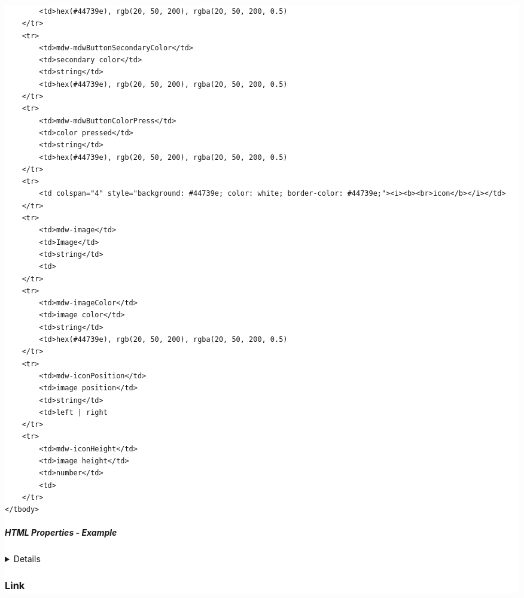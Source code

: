 			<td>hex(#44739e), rgb(20, 50, 200), rgba(20, 50, 200, 0.5)
		</tr>
		<tr>
			<td>mdw-mdwButtonSecondaryColor</td>
			<td>secondary color</td>
			<td>string</td>
			<td>hex(#44739e), rgb(20, 50, 200), rgba(20, 50, 200, 0.5)
		</tr>
		<tr>
			<td>mdw-mdwButtonColorPress</td>
			<td>color pressed</td>
			<td>string</td>
			<td>hex(#44739e), rgb(20, 50, 200), rgba(20, 50, 200, 0.5)
		</tr>
		<tr>
			<td colspan="4" style="background: #44739e; color: white; border-color: #44739e;"><i><b><br>icon</b></i></td>
		</tr>
		<tr>
			<td>mdw-image</td>
			<td>Image</td>
			<td>string</td>
			<td>
		</tr>
		<tr>
			<td>mdw-imageColor</td>
			<td>image color</td>
			<td>string</td>
			<td>hex(#44739e), rgb(20, 50, 200), rgba(20, 50, 200, 0.5)
		</tr>
		<tr>
			<td>mdw-iconPosition</td>
			<td>image position</td>
			<td>string</td>
			<td>left | right
		</tr>
		<tr>
			<td>mdw-iconHeight</td>
			<td>image height</td>
			<td>number</td>
			<td>
		</tr>
	</tbody>
</table>


##### HTML Properties - Example

<details></details>

### Link
